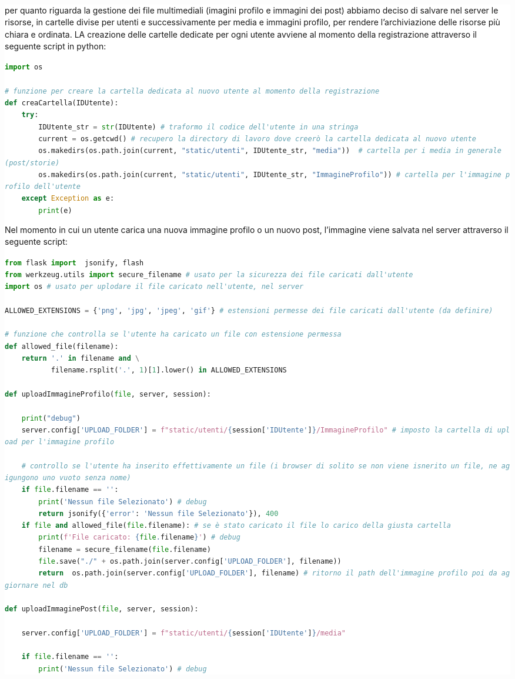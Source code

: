 per quanto riguarda la gestione dei file multimediali (imagini profilo e immagini dei post) abbiamo deciso di salvare nel server le risorse, in cartelle divise per utenti e successivamente per media e immagini profilo, per rendere l’archiviazione delle risorse più chiara e ordinata. LA creazione delle cartelle dedicate per ogni utente avviene al momento della registrazione attraverso il seguente script in python: 

```python
import os

# funzione per creare la cartella dedicata al nuovo utente al momento della registrazione 
def creaCartella(IDUtente):
    try:
        IDUtente_str = str(IDUtente) # traformo il codice dell'utente in una stringa
        current = os.getcwd() # recupero la directory di lavoro dove creerò la cartella dedicata al nuovo utente 
        os.makedirs(os.path.join(current, "static/utenti", IDUtente_str, "media"))  # cartella per i media in generale (post/storie)
        os.makedirs(os.path.join(current, "static/utenti", IDUtente_str, "ImmagineProfilo")) # cartella per l'immagine profilo dell'utente
    except Exception as e:
        print(e)

```

Nel momento in cui un utente carica una nuova immagine profilo o un nuovo post, l’immagine viene salvata nel server attraverso il seguente script: 

```python
from flask import  jsonify, flash 
from werkzeug.utils import secure_filename # usato per la sicurezza dei file caricati dall'utente
import os # usato per uplodare il file caricato nell'utente, nel server 

ALLOWED_EXTENSIONS = {'png', 'jpg', 'jpeg', 'gif'} # estensioni permesse dei file caricati dall'utente (da definire)

# funzione che controlla se l'utente ha caricato un file con estensione permessa 
def allowed_file(filename):
    return '.' in filename and \
           filename.rsplit('.', 1)[1].lower() in ALLOWED_EXTENSIONS

def uploadImmagineProfilo(file, server, session):
    
    print("debug")
    server.config['UPLOAD_FOLDER'] = f"static/utenti/{session['IDUtente']}/ImmagineProfilo" # imposto la cartella di upload per l'immagine profilo

    # controllo se l'utente ha inserito effettivamente un file (i browser di solito se non viene isnerito un file, ne agigungono uno vuoto senza nome)
    if file.filename == '':
        print('Nessun file Selezionato') # debug
        return jsonify({'error': 'Nessun file Selezionato'}), 400
    if file and allowed_file(file.filename): # se è stato caricato il file lo carico della giusta cartella 
        print(f'File caricato: {file.filename}') # debug 
        filename = secure_filename(file.filename)
        file.save("./" + os.path.join(server.config['UPLOAD_FOLDER'], filename))
        return  os.path.join(server.config['UPLOAD_FOLDER'], filename) # ritorno il path dell'immagine profilo poi da aggiornare nel db 

def uploadImmaginePost(file, server, session):
    
    server.config['UPLOAD_FOLDER'] = f"static/utenti/{session['IDUtente']}/media"

    if file.filename == '':
        print('Nessun file Selezionato') # debug
```